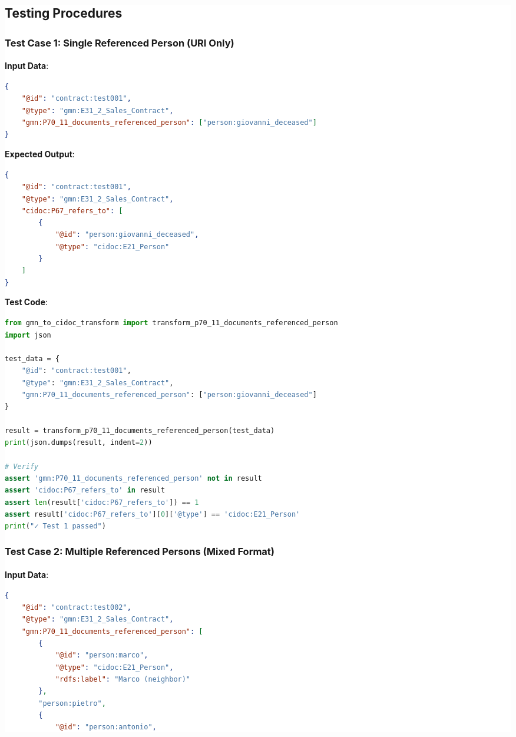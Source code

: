 
## Testing Procedures

### Test Case 1: Single Referenced Person (URI Only)

**Input Data**:
```json
{
    "@id": "contract:test001",
    "@type": "gmn:E31_2_Sales_Contract",
    "gmn:P70_11_documents_referenced_person": ["person:giovanni_deceased"]
}
```

**Expected Output**:
```json
{
    "@id": "contract:test001",
    "@type": "gmn:E31_2_Sales_Contract",
    "cidoc:P67_refers_to": [
        {
            "@id": "person:giovanni_deceased",
            "@type": "cidoc:E21_Person"
        }
    ]
}
```

**Test Code**:
```python
from gmn_to_cidoc_transform import transform_p70_11_documents_referenced_person
import json

test_data = {
    "@id": "contract:test001",
    "@type": "gmn:E31_2_Sales_Contract",
    "gmn:P70_11_documents_referenced_person": ["person:giovanni_deceased"]
}

result = transform_p70_11_documents_referenced_person(test_data)
print(json.dumps(result, indent=2))

# Verify
assert 'gmn:P70_11_documents_referenced_person' not in result
assert 'cidoc:P67_refers_to' in result
assert len(result['cidoc:P67_refers_to']) == 1
assert result['cidoc:P67_refers_to'][0]['@type'] == 'cidoc:E21_Person'
print("✓ Test 1 passed")
```

### Test Case 2: Multiple Referenced Persons (Mixed Format)

**Input Data**:
```json
{
    "@id": "contract:test002",
    "@type": "gmn:E31_2_Sales_Contract",
    "gmn:P70_11_documents_referenced_person": [
        {
            "@id": "person:marco",
            "@type": "cidoc:E21_Person",
            "rdfs:label": "Marco (neighbor)"
        },
        "person:pietro",
        {
            "@id": "person:antonio",
```